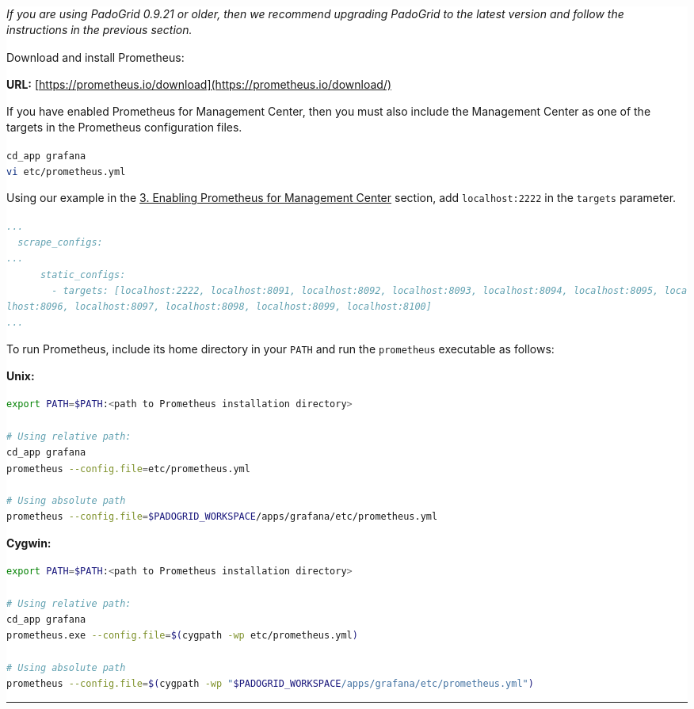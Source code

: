 *If you are using PadoGrid 0.9.21 or older, then we recommend upgrading PadoGrid to the latest version and follow the instructions in the previous section.*

Download and install Prometheus:

**URL:** [https://prometheus.io/download](https://prometheus.io/download/)

If you have enabled Prometheus for Management Center, then you must also include the Management Center as one of the targets in the Prometheus configuration files.

```bash
cd_app grafana
vi etc/prometheus.yml
```
Using our example in the [3. Enabling Prometheus for Management Center](#3-Enabling-Prometheus-for-Management-Center) section, add `localhost:2222` in the `targets` parameter.

```yaml
...
  scrape_configs:
...
      static_configs:
        - targets: [localhost:2222, localhost:8091, localhost:8092, localhost:8093, localhost:8094, localhost:8095, localhost:8096, localhost:8097, localhost:8098, localhost:8099, localhost:8100]
...
```

To run Prometheus, include its home directory in your `PATH` and run the `prometheus` executable as follows:

**Unix:**

```bash
export PATH=$PATH:<path to Prometheus installation directory>

# Using relative path:
cd_app grafana
prometheus --config.file=etc/prometheus.yml

# Using absolute path
prometheus --config.file=$PADOGRID_WORKSPACE/apps/grafana/etc/prometheus.yml
```

**Cygwin:**

```bash
export PATH=$PATH:<path to Prometheus installation directory>

# Using relative path:
cd_app grafana
prometheus.exe --config.file=$(cygpath -wp etc/prometheus.yml)

# Using absolute path
prometheus --config.file=$(cygpath -wp "$PADOGRID_WORKSPACE/apps/grafana/etc/prometheus.yml")
```

---
